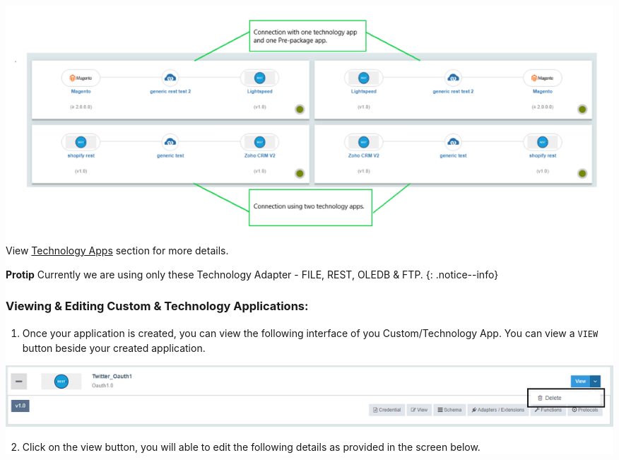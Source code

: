  ![TechnologyApp-Creation-Screen4](/staticfiles/root/media/TechnologyApp-Creation-Screen4.png)

View [Technology Apps](/connectors/Overview-of-technology-connectors/) section for more details.

**Protip** Currently we are using only these Technology Adapter - FILE, REST, OLEDB & FTP. 
{: .notice--info}

### Viewing & Editing Custom & Technology Applications:

1. Once your application is created, you can view the following interface of you Custom/Technology App. You can view a `VIEW` button beside your created application.

![customview1](\staticfiles\root\media\customview1.png)

2. Click on the view button, you will able to edit the following details as provided in the screen below.
